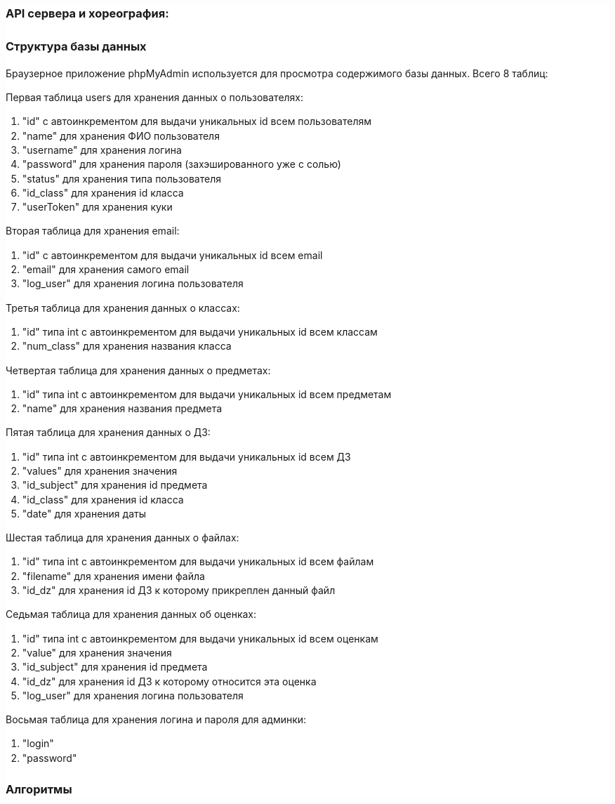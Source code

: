 ### API сервера и хореография:




### Структура базы данных

Браузерное приложение phpMyAdmin используется для просмотра содержимого базы данных. Всего 8 таблиц:

Первая таблица users для хранения данных о пользователях:
1. "id" с автоинкрементом для выдачи уникальных id всем пользователям
2. "name"  для хранения ФИО пользователя
3. "username"  для хранения логина
4. "password" для хранения пароля (захэшированного уже с солью)
5. "status" для хранения типа пользователя
6. "id_class" для хранения id класса
7. "userToken" для хранения куки

Вторая таблица для хранения email:
1. "id" с автоинкрементом для выдачи уникальных id всем email
2. "email" для хранения самого email 
3. "log_user" для хранения логина пользователя

Третья таблица для хранения данных о классах:
1. "id" типа int с автоинкрементом для выдачи уникальных id всем классам
2. "num_class" для хранения названия класса 

Четвертая таблица для хранения данных о предметах:
1. "id" типа int с автоинкрементом для выдачи уникальных id всем предметам
2. "name" для хранения названия предмета

Пятая таблица для хранения данных о ДЗ:
1. "id" типа int с автоинкрементом для выдачи уникальных id всем ДЗ
2. "values" для хранения значения
3. "id_subject" для хранения id предмета
4. "id_class" для хранения id класса
5. "date" для хранения даты

Шестая таблица для хранения данных о файлах:
1. "id" типа int с автоинкрементом для выдачи уникальных id всем файлам
2. "filename" для хранения имени файла
3. "id_dz" для хранения id ДЗ к которому прикреплен данный файл

Седьмая таблица для хранения данных об оценках:
1. "id" типа int с автоинкрементом для выдачи уникальных id всем оценкам
2. "value" для хранения значения
3. "id_subject" для хранения id предмета
4. "id_dz" для хранения id ДЗ к которому относится эта оценка
5. "log_user" для хранения логина пользователя

Восьмая таблица для хранения логина и пароля для админки:
1. "login"
2. "password"

### Алгоритмы
